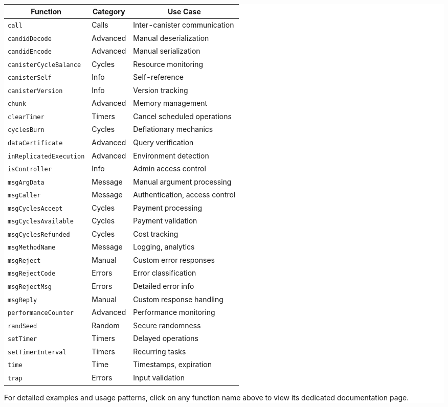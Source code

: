 | Function                | Category | Use Case                       |
| ----------------------- | -------- | ------------------------------ |
| `call`                  | Calls    | Inter-canister communication   |
| `candidDecode`          | Advanced | Manual deserialization         |
| `candidEncode`          | Advanced | Manual serialization           |
| `canisterCycleBalance`  | Cycles   | Resource monitoring            |
| `canisterSelf`          | Info     | Self-reference                 |
| `canisterVersion`       | Info     | Version tracking               |
| `chunk`                 | Advanced | Memory management              |
| `clearTimer`            | Timers   | Cancel scheduled operations    |
| `cyclesBurn`            | Cycles   | Deflationary mechanics         |
| `dataCertificate`       | Advanced | Query verification             |
| `inReplicatedExecution` | Advanced | Environment detection          |
| `isController`          | Info     | Admin access control           |
| `msgArgData`            | Message  | Manual argument processing     |
| `msgCaller`             | Message  | Authentication, access control |
| `msgCyclesAccept`       | Cycles   | Payment processing             |
| `msgCyclesAvailable`    | Cycles   | Payment validation             |
| `msgCyclesRefunded`     | Cycles   | Cost tracking                  |
| `msgMethodName`         | Message  | Logging, analytics             |
| `msgReject`             | Manual   | Custom error responses         |
| `msgRejectCode`         | Errors   | Error classification           |
| `msgRejectMsg`          | Errors   | Detailed error info            |
| `msgReply`              | Manual   | Custom response handling       |
| `performanceCounter`    | Advanced | Performance monitoring         |
| `randSeed`              | Random   | Secure randomness              |
| `setTimer`              | Timers   | Delayed operations             |
| `setTimerInterval`      | Timers   | Recurring tasks                |
| `time`                  | Time     | Timestamps, expiration         |
| `trap`                  | Errors   | Input validation               |

For detailed examples and usage patterns, click on any function name above to view its dedicated documentation page.
